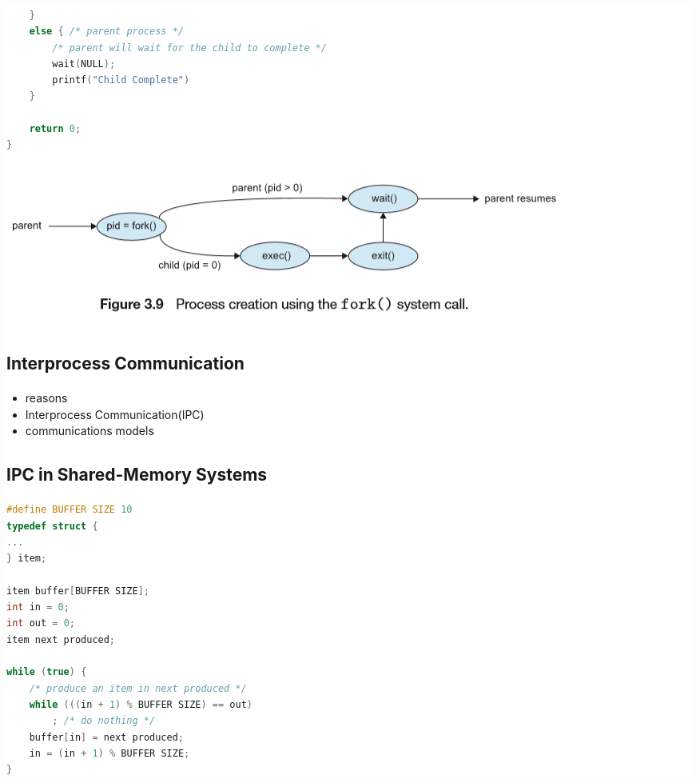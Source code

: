 ```c
    } 
    else { /* parent process */ 
    	/* parent will wait for the child to complete */
    	wait(NULL);
    	printf("Child Complete")
    } 
    
    return 0;
}
```

![1567385096591](ch3.assets/1567385096591.png)

## Interprocess Communication

- reasons
- Interprocess Communication(IPC)
- communications models

## IPC in Shared-Memory Systems

```c
#define BUFFER SIZE 10
typedef struct { 
...
} item; 

item buffer[BUFFER SIZE];
int in = 0;
int out = 0; 
item next produced;

while (true) {
    /* produce an item in next produced */
    while (((in + 1) % BUFFER SIZE) == out)
        ; /* do nothing */
    buffer[in] = next produced;
    in = (in + 1) % BUFFER SIZE;
}

```
